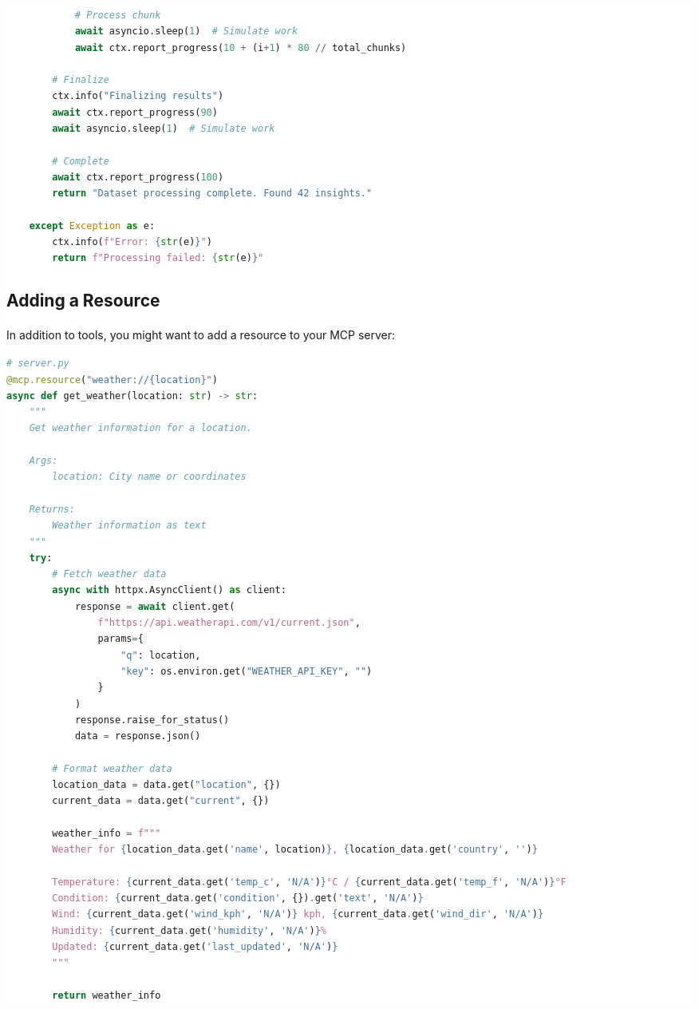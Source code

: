 ```python
            # Process chunk
            await asyncio.sleep(1)  # Simulate work
            await ctx.report_progress(10 + (i+1) * 80 // total_chunks)
        
        # Finalize
        ctx.info("Finalizing results")
        await ctx.report_progress(90)
        await asyncio.sleep(1)  # Simulate work
        
        # Complete
        await ctx.report_progress(100)
        return "Dataset processing complete. Found 42 insights."
        
    except Exception as e:
        ctx.info(f"Error: {str(e)}")
        return f"Processing failed: {str(e)}"
```

## Adding a Resource

In addition to tools, you might want to add a resource to your MCP server:

```python
# server.py
@mcp.resource("weather://{location}")
async def get_weather(location: str) -> str:
    """
    Get weather information for a location.
    
    Args:
        location: City name or coordinates
    
    Returns:
        Weather information as text
    """
    try:
        # Fetch weather data
        async with httpx.AsyncClient() as client:
            response = await client.get(
                f"https://api.weatherapi.com/v1/current.json",
                params={
                    "q": location,
                    "key": os.environ.get("WEATHER_API_KEY", "")
                }
            )
            response.raise_for_status()
            data = response.json()
        
        # Format weather data
        location_data = data.get("location", {})
        current_data = data.get("current", {})
        
        weather_info = f"""
        Weather for {location_data.get('name', location)}, {location_data.get('country', '')}
        
        Temperature: {current_data.get('temp_c', 'N/A')}°C / {current_data.get('temp_f', 'N/A')}°F
        Condition: {current_data.get('condition', {}).get('text', 'N/A')}
        Wind: {current_data.get('wind_kph', 'N/A')} kph, {current_data.get('wind_dir', 'N/A')}
        Humidity: {current_data.get('humidity', 'N/A')}%
        Updated: {current_data.get('last_updated', 'N/A')}
        """
        
        return weather_info
```